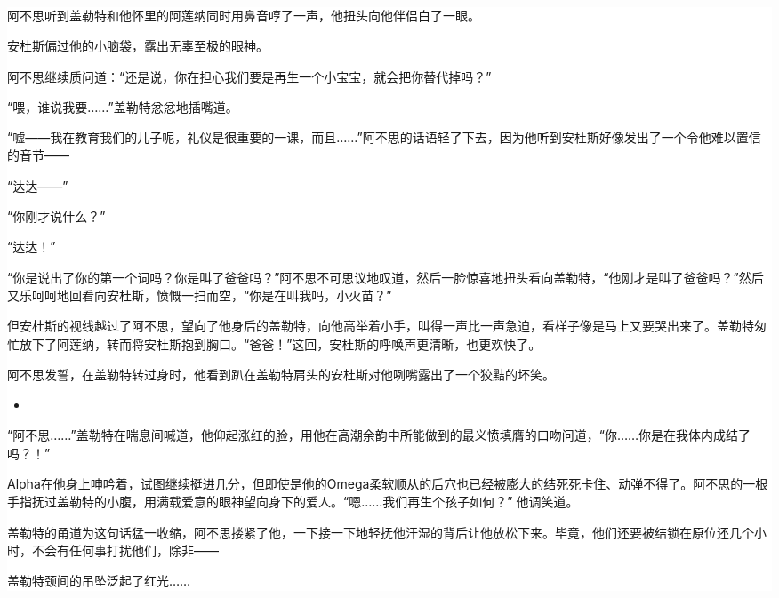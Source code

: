阿不思听到盖勒特和他怀里的阿莲纳同时用鼻音哼了一声，他扭头向他伴侣白了一眼。

安杜斯偏过他的小脑袋，露出无辜至极的眼神。

阿不思继续质问道：“还是说，你在担心我们要是再生一个小宝宝，就会把你替代掉吗？”

“喂，谁说我要……”盖勒特忿忿地插嘴道。

“嘘——我在教育我们的儿子呢，礼仪是很重要的一课，而且……”阿不思的话语轻了下去，因为他听到安杜斯好像发出了一个令他难以置信的音节——

“达达——”

“你刚才说什么？”

“达达！”

“你是说出了你的第一个词吗？你是叫了爸爸吗？”阿不思不可思议地叹道，然后一脸惊喜地扭头看向盖勒特，“他刚才是叫了爸爸吗？”然后又乐呵呵地回看向安杜斯，愤慨一扫而空，“你是在叫我吗，小火苗？”

但安杜斯的视线越过了阿不思，望向了他身后的盖勒特，向他高举着小手，叫得一声比一声急迫，看样子像是马上又要哭出来了。盖勒特匆忙放下了阿莲纳，转而将安杜斯抱到胸口。“爸爸！”这回，安杜斯的呼唤声更清晰，也更欢快了。

阿不思发誓，在盖勒特转过身时，他看到趴在盖勒特肩头的安杜斯对他咧嘴露出了一个狡黠的坏笑。

*

“阿不思……”盖勒特在喘息间喊道，他仰起涨红的脸，用他在高潮余韵中所能做到的最义愤填膺的口吻问道，“你……你是在我体内成结了吗？！”

Alpha在他身上呻吟着，试图继续挺进几分，但即使是他的Omega柔软顺从的后穴也已经被膨大的结死死卡住、动弹不得了。阿不思的一根手指抚过盖勒特的小腹，用满载爱意的眼神望向身下的爱人。“嗯……我们再生个孩子如何？” 他调笑道。

盖勒特的甬道为这句话猛一收缩，阿不思搂紧了他，一下接一下地轻抚他汗湿的背后让他放松下来。毕竟，他们还要被结锁在原位还几个小时，不会有任何事打扰他们，除非——

盖勒特颈间的吊坠泛起了红光……

